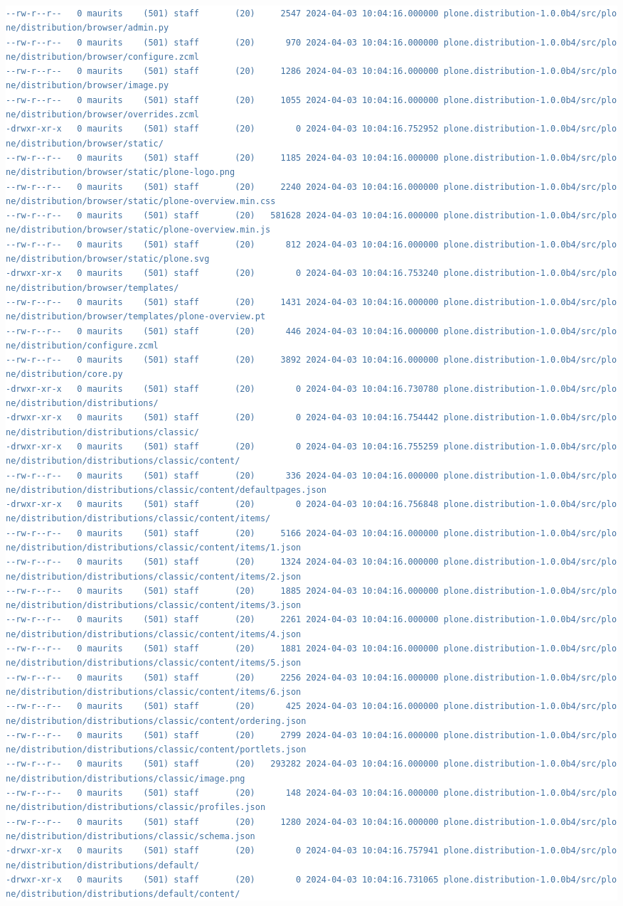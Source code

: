 ```diff
--rw-r--r--   0 maurits    (501) staff       (20)     2547 2024-04-03 10:04:16.000000 plone.distribution-1.0.0b4/src/plone/distribution/browser/admin.py
--rw-r--r--   0 maurits    (501) staff       (20)      970 2024-04-03 10:04:16.000000 plone.distribution-1.0.0b4/src/plone/distribution/browser/configure.zcml
--rw-r--r--   0 maurits    (501) staff       (20)     1286 2024-04-03 10:04:16.000000 plone.distribution-1.0.0b4/src/plone/distribution/browser/image.py
--rw-r--r--   0 maurits    (501) staff       (20)     1055 2024-04-03 10:04:16.000000 plone.distribution-1.0.0b4/src/plone/distribution/browser/overrides.zcml
-drwxr-xr-x   0 maurits    (501) staff       (20)        0 2024-04-03 10:04:16.752952 plone.distribution-1.0.0b4/src/plone/distribution/browser/static/
--rw-r--r--   0 maurits    (501) staff       (20)     1185 2024-04-03 10:04:16.000000 plone.distribution-1.0.0b4/src/plone/distribution/browser/static/plone-logo.png
--rw-r--r--   0 maurits    (501) staff       (20)     2240 2024-04-03 10:04:16.000000 plone.distribution-1.0.0b4/src/plone/distribution/browser/static/plone-overview.min.css
--rw-r--r--   0 maurits    (501) staff       (20)   581628 2024-04-03 10:04:16.000000 plone.distribution-1.0.0b4/src/plone/distribution/browser/static/plone-overview.min.js
--rw-r--r--   0 maurits    (501) staff       (20)      812 2024-04-03 10:04:16.000000 plone.distribution-1.0.0b4/src/plone/distribution/browser/static/plone.svg
-drwxr-xr-x   0 maurits    (501) staff       (20)        0 2024-04-03 10:04:16.753240 plone.distribution-1.0.0b4/src/plone/distribution/browser/templates/
--rw-r--r--   0 maurits    (501) staff       (20)     1431 2024-04-03 10:04:16.000000 plone.distribution-1.0.0b4/src/plone/distribution/browser/templates/plone-overview.pt
--rw-r--r--   0 maurits    (501) staff       (20)      446 2024-04-03 10:04:16.000000 plone.distribution-1.0.0b4/src/plone/distribution/configure.zcml
--rw-r--r--   0 maurits    (501) staff       (20)     3892 2024-04-03 10:04:16.000000 plone.distribution-1.0.0b4/src/plone/distribution/core.py
-drwxr-xr-x   0 maurits    (501) staff       (20)        0 2024-04-03 10:04:16.730780 plone.distribution-1.0.0b4/src/plone/distribution/distributions/
-drwxr-xr-x   0 maurits    (501) staff       (20)        0 2024-04-03 10:04:16.754442 plone.distribution-1.0.0b4/src/plone/distribution/distributions/classic/
-drwxr-xr-x   0 maurits    (501) staff       (20)        0 2024-04-03 10:04:16.755259 plone.distribution-1.0.0b4/src/plone/distribution/distributions/classic/content/
--rw-r--r--   0 maurits    (501) staff       (20)      336 2024-04-03 10:04:16.000000 plone.distribution-1.0.0b4/src/plone/distribution/distributions/classic/content/defaultpages.json
-drwxr-xr-x   0 maurits    (501) staff       (20)        0 2024-04-03 10:04:16.756848 plone.distribution-1.0.0b4/src/plone/distribution/distributions/classic/content/items/
--rw-r--r--   0 maurits    (501) staff       (20)     5166 2024-04-03 10:04:16.000000 plone.distribution-1.0.0b4/src/plone/distribution/distributions/classic/content/items/1.json
--rw-r--r--   0 maurits    (501) staff       (20)     1324 2024-04-03 10:04:16.000000 plone.distribution-1.0.0b4/src/plone/distribution/distributions/classic/content/items/2.json
--rw-r--r--   0 maurits    (501) staff       (20)     1885 2024-04-03 10:04:16.000000 plone.distribution-1.0.0b4/src/plone/distribution/distributions/classic/content/items/3.json
--rw-r--r--   0 maurits    (501) staff       (20)     2261 2024-04-03 10:04:16.000000 plone.distribution-1.0.0b4/src/plone/distribution/distributions/classic/content/items/4.json
--rw-r--r--   0 maurits    (501) staff       (20)     1881 2024-04-03 10:04:16.000000 plone.distribution-1.0.0b4/src/plone/distribution/distributions/classic/content/items/5.json
--rw-r--r--   0 maurits    (501) staff       (20)     2256 2024-04-03 10:04:16.000000 plone.distribution-1.0.0b4/src/plone/distribution/distributions/classic/content/items/6.json
--rw-r--r--   0 maurits    (501) staff       (20)      425 2024-04-03 10:04:16.000000 plone.distribution-1.0.0b4/src/plone/distribution/distributions/classic/content/ordering.json
--rw-r--r--   0 maurits    (501) staff       (20)     2799 2024-04-03 10:04:16.000000 plone.distribution-1.0.0b4/src/plone/distribution/distributions/classic/content/portlets.json
--rw-r--r--   0 maurits    (501) staff       (20)   293282 2024-04-03 10:04:16.000000 plone.distribution-1.0.0b4/src/plone/distribution/distributions/classic/image.png
--rw-r--r--   0 maurits    (501) staff       (20)      148 2024-04-03 10:04:16.000000 plone.distribution-1.0.0b4/src/plone/distribution/distributions/classic/profiles.json
--rw-r--r--   0 maurits    (501) staff       (20)     1280 2024-04-03 10:04:16.000000 plone.distribution-1.0.0b4/src/plone/distribution/distributions/classic/schema.json
-drwxr-xr-x   0 maurits    (501) staff       (20)        0 2024-04-03 10:04:16.757941 plone.distribution-1.0.0b4/src/plone/distribution/distributions/default/
-drwxr-xr-x   0 maurits    (501) staff       (20)        0 2024-04-03 10:04:16.731065 plone.distribution-1.0.0b4/src/plone/distribution/distributions/default/content/
```
